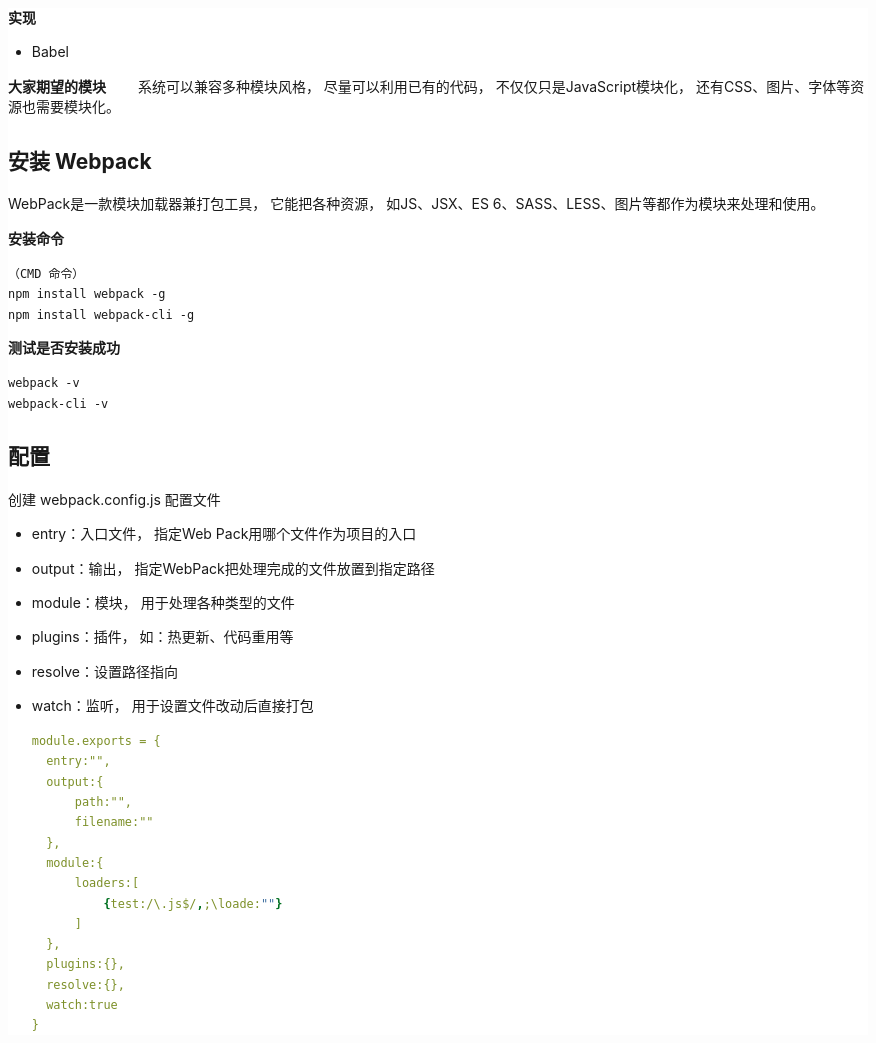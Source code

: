 **实现**

- Babel

**大家期望的模块**
  系统可以兼容多种模块风格， 尽量可以利用已有的代码， 不仅仅只是JavaScript模块化， 还有CSS、图片、字体等资源也需要模块化。

## 安装 Webpack

WebPack是一款模块加载器兼打包工具， 它能把各种资源， 如JS、JSX、ES 6、SASS、LESS、图片等都作为模块来处理和使用。

**安装命令**

```html
（CMD 命令）
npm install webpack -g 
npm install webpack-cli -g 
```

**测试是否安装成功**

```html
webpack -v
webpack-cli -v
```

## 配置

创建 webpack.config.js 配置文件

- entry：入口文件， 指定Web Pack用哪个文件作为项目的入口

- output：输出， 指定WebPack把处理完成的文件放置到指定路径

- module：模块， 用于处理各种类型的文件

- plugins：插件， 如：热更新、代码重用等

- resolve：设置路径指向

- watch：监听， 用于设置文件改动后直接打包

  ```yaml
  module.exports = {
  	entry:"",
  	output:{
  		path:"",
  		filename:""
  	},
  	module:{
  		loaders:[
  			{test:/\.js$/,;\loade:""}
  		]
  	},
  	plugins:{},
  	resolve:{},
  	watch:true
  }
  ```
